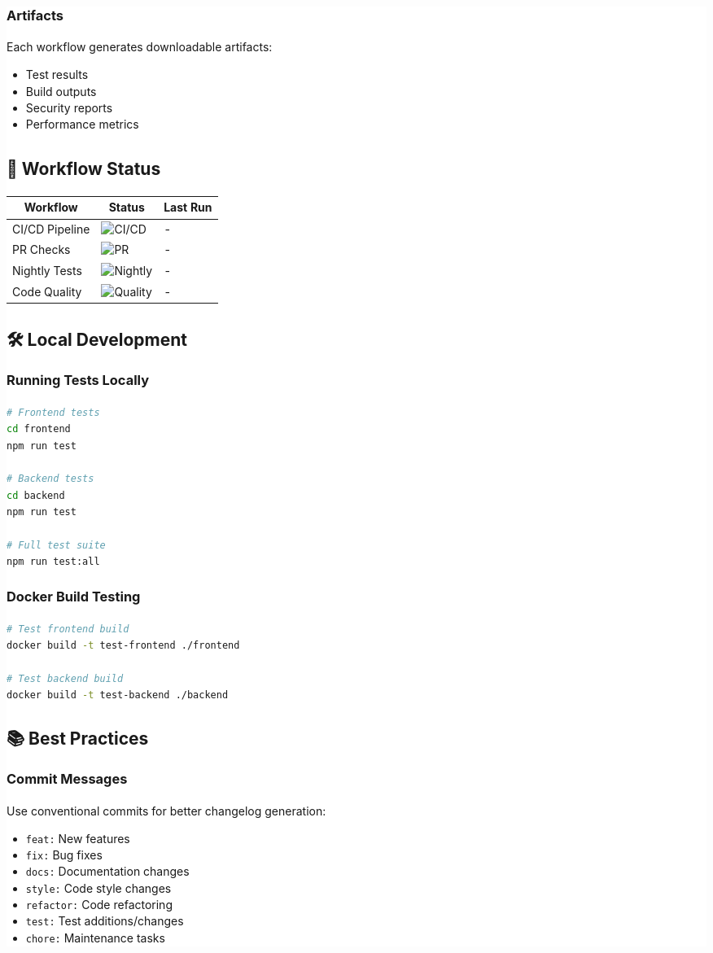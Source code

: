 ### Artifacts
Each workflow generates downloadable artifacts:
- Test results
- Build outputs
- Security reports
- Performance metrics

## 🔄 Workflow Status

| Workflow | Status | Last Run |
|----------|--------|----------|
| CI/CD Pipeline | ![CI/CD](https://github.com/your-repo/actions/workflows/ci-cd.yml/badge.svg) | - |
| PR Checks | ![PR](https://github.com/your-repo/actions/workflows/pr-check.yml/badge.svg) | - |
| Nightly Tests | ![Nightly](https://github.com/your-repo/actions/workflows/nightly-tests.yml/badge.svg) | - |
| Code Quality | ![Quality](https://github.com/your-repo/actions/workflows/code-quality.yml/badge.svg) | - |

## 🛠️ Local Development

### Running Tests Locally
```bash
# Frontend tests
cd frontend
npm run test

# Backend tests
cd backend
npm run test

# Full test suite
npm run test:all
```

### Docker Build Testing
```bash
# Test frontend build
docker build -t test-frontend ./frontend

# Test backend build
docker build -t test-backend ./backend
```

## 📚 Best Practices

### Commit Messages
Use conventional commits for better changelog generation:
- `feat:` New features
- `fix:` Bug fixes
- `docs:` Documentation changes
- `style:` Code style changes
- `refactor:` Code refactoring
- `test:` Test additions/changes
- `chore:` Maintenance tasks
